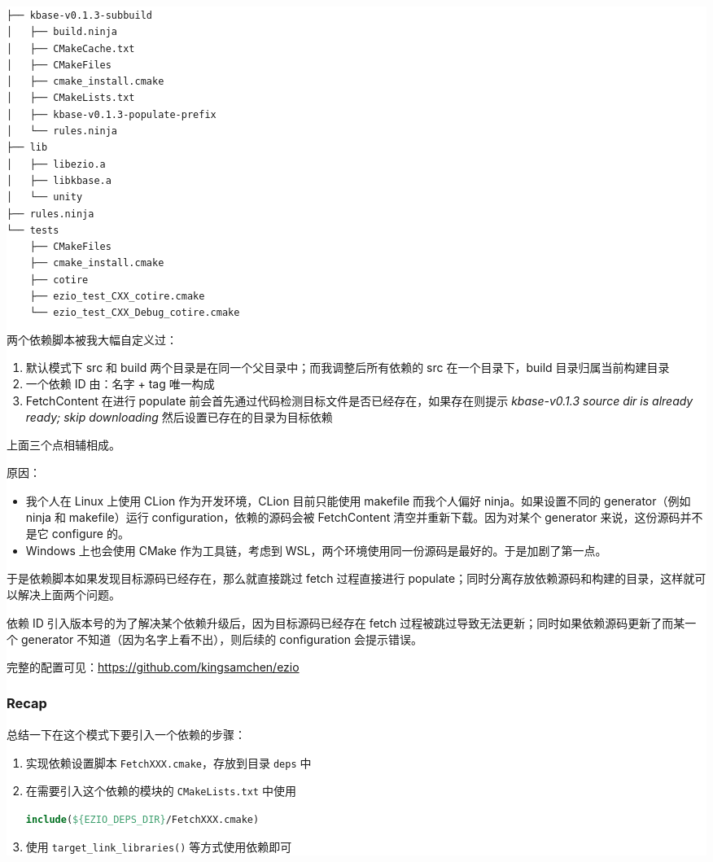 ```
├── kbase-v0.1.3-subbuild
│   ├── build.ninja
│   ├── CMakeCache.txt
│   ├── CMakeFiles
│   ├── cmake_install.cmake
│   ├── CMakeLists.txt
│   ├── kbase-v0.1.3-populate-prefix
│   └── rules.ninja
├── lib
│   ├── libezio.a
│   ├── libkbase.a
│   └── unity
├── rules.ninja
└── tests
    ├── CMakeFiles
    ├── cmake_install.cmake
    ├── cotire
    ├── ezio_test_CXX_cotire.cmake
    └── ezio_test_CXX_Debug_cotire.cmake
```

两个依赖脚本被我大幅自定义过：

1. 默认模式下 src 和 build 两个目录是在同一个父目录中；而我调整后所有依赖的 src 在一个目录下，build 目录归属当前构建目录
2. 一个依赖 ID 由：名字 + tag 唯一构成
3. FetchContent 在进行 populate 前会首先通过代码检测目标文件是否已经存在，如果存在则提示 _kbase-v0.1.3 source dir is already ready; skip downloading_ 然后设置已存在的目录为目标依赖

上面三个点相辅相成。

原因：

- 我个人在 Linux 上使用 CLion 作为开发环境，CLion 目前只能使用 makefile 而我个人偏好 ninja。如果设置不同的 generator（例如 ninja 和 makefile）运行 configuration，依赖的源码会被 FetchContent 清空并重新下载。因为对某个 generator 来说，这份源码并不是它 configure 的。
- Windows 上也会使用 CMake 作为工具链，考虑到 WSL，两个环境使用同一份源码是最好的。于是加剧了第一点。

于是依赖脚本如果发现目标源码已经存在，那么就直接跳过 fetch 过程直接进行 populate；同时分离存放依赖源码和构建的目录，这样就可以解决上面两个问题。

依赖 ID 引入版本号的为了解决某个依赖升级后，因为目标源码已经存在 fetch 过程被跳过导致无法更新；同时如果依赖源码更新了而某一个 generator 不知道（因为名字上看不出），则后续的 configuration 会提示错误。

完整的配置可见：https://github.com/kingsamchen/ezio

### Recap

总结一下在这个模式下要引入一个依赖的步骤：

1. 实现依赖设置脚本 `FetchXXX.cmake`，存放到目录 `deps` 中

2. 在需要引入这个依赖的模块的 `CMakeLists.txt` 中使用

   ```cmake
   include(${EZIO_DEPS_DIR}/FetchXXX.cmake)
   ```

3. 使用 `target_link_libraries()` 等方式使用依赖即可
